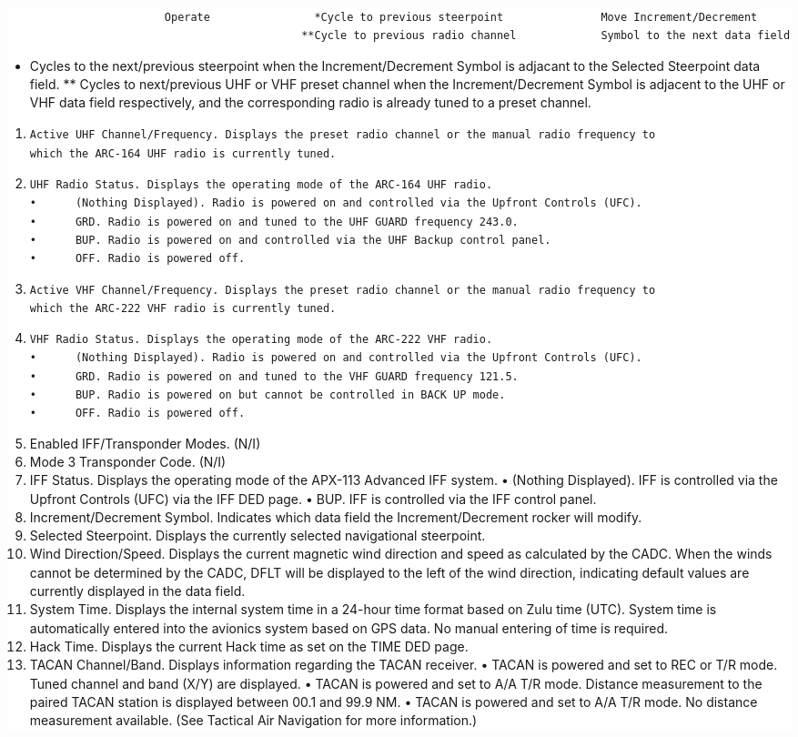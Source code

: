 


                            Operate                *Cycle to previous steerpoint               Move Increment/Decrement
                                                 **Cycle to previous radio channel             Symbol to the next data field


* Cycles to the next/previous steerpoint when the Increment/Decrement Symbol is adjacant to the Selected
Steerpoint data field.
** Cycles to next/previous UHF or VHF preset channel when the Increment/Decrement Symbol is adjacent to
the UHF or VHF data field respectively, and the corresponding radio is already tuned to a preset channel.
1.     Active UHF Channel/Frequency. Displays the preset radio channel or the manual radio frequency to
       which the ARC-164 UHF radio is currently tuned.
2.     UHF Radio Status. Displays the operating mode of the ARC-164 UHF radio.
       •      (Nothing Displayed). Radio is powered on and controlled via the Upfront Controls (UFC).
       •      GRD. Radio is powered on and tuned to the UHF GUARD frequency 243.0.
       •      BUP. Radio is powered on and controlled via the UHF Backup control panel.
       •      OFF. Radio is powered off.
3.     Active VHF Channel/Frequency. Displays the preset radio channel or the manual radio frequency to
       which the ARC-222 VHF radio is currently tuned.
4.     VHF Radio Status. Displays the operating mode of the ARC-222 VHF radio.
       •      (Nothing Displayed). Radio is powered on and controlled via the Upfront Controls (UFC).
       •      GRD. Radio is powered on and tuned to the VHF GUARD frequency 121.5.
       •      BUP. Radio is powered on but cannot be controlled in BACK UP mode.
       •      OFF. Radio is powered off.
5.   Enabled IFF/Transponder Modes. (N/I)
6.   Mode 3 Transponder Code. (N/I)
7.   IFF Status. Displays the operating mode of the APX-113 Advanced IFF system.
     •    (Nothing Displayed). IFF is controlled via the Upfront Controls (UFC) via the IFF DED page.
     •    BUP. IFF is controlled via the IFF control panel.
8.   Increment/Decrement Symbol. Indicates which data field the Increment/Decrement rocker will modify.
9.   Selected Steerpoint. Displays the currently selected navigational steerpoint.
10. Wind Direction/Speed. Displays the current magnetic wind direction and speed as calculated by the
    CADC. When the winds cannot be determined by the CADC, DFLT will be displayed to the left of the wind
    direction, indicating default values are currently displayed in the data field.
11. System Time. Displays the internal system time in a 24-hour time format based on Zulu time (UTC). System
    time is automatically entered into the avionics system based on GPS data. No manual entering of time is
    required.
12. Hack Time. Displays the current Hack time as set on the TIME DED page.
13. TACAN Channel/Band. Displays information regarding the TACAN receiver.
     •              TACAN is powered and set to REC or T/R mode. Tuned channel and band (X/Y) are displayed.
     •              TACAN is powered and set to A/A T/R mode. Distance measurement to the paired TACAN
                    station is displayed between 00.1 and 99.9 NM.
     •              TACAN is powered and set to A/A T/R mode. No distance measurement available.
     (See Tactical Air Navigation for more information.)
